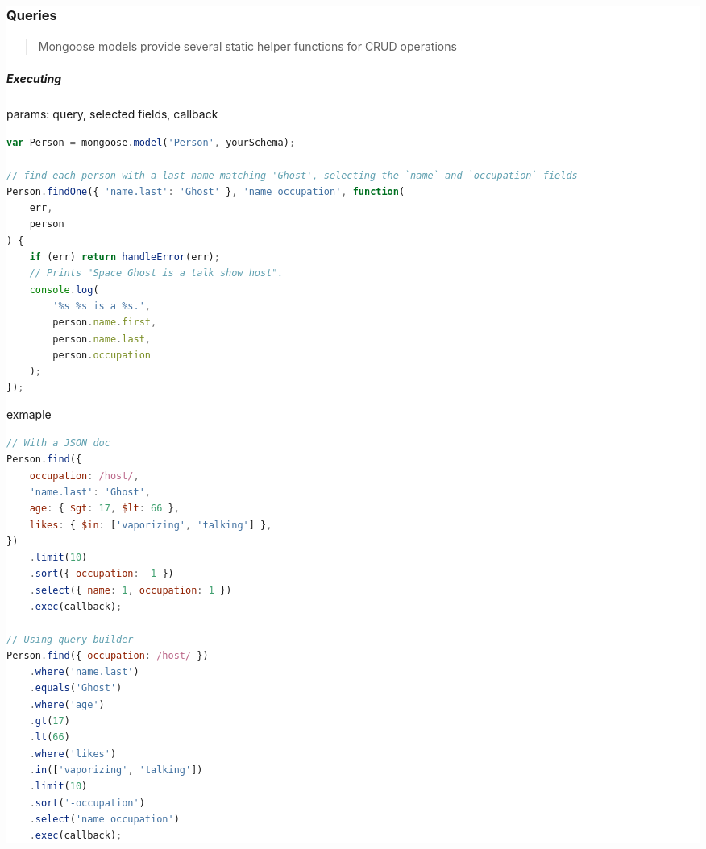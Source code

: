 ### Queries

> Mongoose models provide several static helper functions for CRUD operations

##### Executing

params: query, selected fields, callback

```js
var Person = mongoose.model('Person', yourSchema);

// find each person with a last name matching 'Ghost', selecting the `name` and `occupation` fields
Person.findOne({ 'name.last': 'Ghost' }, 'name occupation', function(
	err,
	person
) {
	if (err) return handleError(err);
	// Prints "Space Ghost is a talk show host".
	console.log(
		'%s %s is a %s.',
		person.name.first,
		person.name.last,
		person.occupation
	);
});
```

exmaple

```js
// With a JSON doc
Person.find({
	occupation: /host/,
	'name.last': 'Ghost',
	age: { $gt: 17, $lt: 66 },
	likes: { $in: ['vaporizing', 'talking'] },
})
	.limit(10)
	.sort({ occupation: -1 })
	.select({ name: 1, occupation: 1 })
	.exec(callback);

// Using query builder
Person.find({ occupation: /host/ })
	.where('name.last')
	.equals('Ghost')
	.where('age')
	.gt(17)
	.lt(66)
	.where('likes')
	.in(['vaporizing', 'talking'])
	.limit(10)
	.sort('-occupation')
	.select('name occupation')
	.exec(callback);
```
